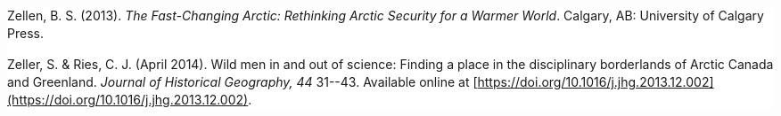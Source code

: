 Zellen, B. S. (2013). *The Fast-Changing Arctic: Rethinking Arctic
Security for a Warmer World*. Calgary, AB: University of Calgary Press.

Zeller, S. & Ries, C. J. (April 2014). Wild men in and out of science:
Finding a place in the disciplinary borderlands of Arctic Canada and
Greenland. *Journal of Historical Geography, 44* 31--43. Available
online at
[https://doi.org/10.1016/j.jhg.2013.12.002](https://doi.org/10.1016/j.jhg.2013.12.002).

[^1]: [https://brocku.ca/brock-news/2016/07/nunavut-student-heading-to-brock-after-earning-td-scholarship-for-her-leadership-efforts/](https://brocku.ca/brock-news/2016/07/nunavut-student-heading-to-brock-after-earning-td-scholarship-for-her-leadership-efforts/)

[^2]: [http://adamshoalts.com/expeditions/alone-across-arctic-2017/](http://adamshoalts.com/expeditions/alone-across-arctic-2017/)

[^3]: [https://brocku.ca/brock-news/2017/08/brock-alum-raising-awareness-of-inuit-culture/](https://brocku.ca/brock-news/2017/08/brock-alum-raising-awareness-of-inuit-culture/)

[^4]: \[Footnote from the editorial team of LIBREAS. Library Ideas for
    non-canadian readers: Inuit are groups of indigenous peoples, living
    predominantly in the Canadian Arctic, Greenland and Alaska, First
    Nations is the umbrella term for other groups of indigenous people
    living in Canada. Métis are groups of people with mixed, indigenous
    and settler, ancestry.\]

[^5]: [https://www.apecs.is/news/polar-news/1718-call-for-paper-proposals-arctic-social-sciences-humanities-and-the-roles-of-library-archival-and-information-sciences.html](https://www.apecs.is/news/polar-news/1718-call-for-paper-proposals-arctic-social-sciences-humanities-and-the-roles-of-library-archival-and-information-sciences.html)

[^6]: [https://nunavutlibraryassociation.ca](https://nunavutlibraryassociation.ca)

[^7]: [http://www.arcticcollege.ca/en/arctic-college-library-services](http://www.arcticcollege.ca/en/arctic-college-library-services)

[^8]: [[https://www.alaskapublic.org/2017/07/06/free-tlingit-workbook-part-of-language-revitalization/](https://www.alaskapublic.org/2017/07/06/free-tlingit-workbook-part-of-language-revitalization/)

[^9]: [http://www.sealaskaheritage.org/sites/default/files/BeginningTlingitWorkbook.pdf](http://www.sealaskaheritage.org/sites/default/files/BeginningTlingitWorkbook.pdf)

[^10]: [http://www.trippus.se/web/Presentation/web.aspx?evid=l+k2p0UcaP8eXy9TNfnXsQ==&ecid=loNJV+HVzL0o7zbDGv/zsQ==&ln=eng&view=category&template=desktoph](http://www.trippus.se/web/Presentation/web.aspx?evid=l+k2p0UcaP8eXy9TNfnXsQ==&ecid=loNJV+HVzL0o7zbDGv/zsQ==&ln=eng&view=category&template=desktoph)

[^11]: [https://polarlibraries.org/27th-polar-libraries-colloquy/](https://polarlibraries.org/27th-polar-libraries-colloquy/)

[^12]: [https://www.uarctic.org/about-uarctic/](https://www.uarctic.org/about-uarctic/)

[^13]: [https://www.uarctic.org/organization/thematic-networks/arctic-lingua/](https://www.uarctic.org/organization/thematic-networks/arctic-lingua/)

[^14]: [https://www.gov.nu.ca/sites/default/files/files/Inuit%20Qaujimajatuqangit%20ENG.pdf](https://www.gov.nu.ca/sites/default/files/files/Inuit%20Qaujimajatuqangit%20ENG.pdf)

[^15]: [https://guides.library.utoronto.ca/Aboriginalpublishers](https://guides.library.utoronto.ca/Aboriginalpublishers)

[^16]: [https://inhabitmedia.com/2016/08/10/inuit-inngiusingit/](https://inhabitmedia.com/2016/08/10/inuit-inngiusingit/)